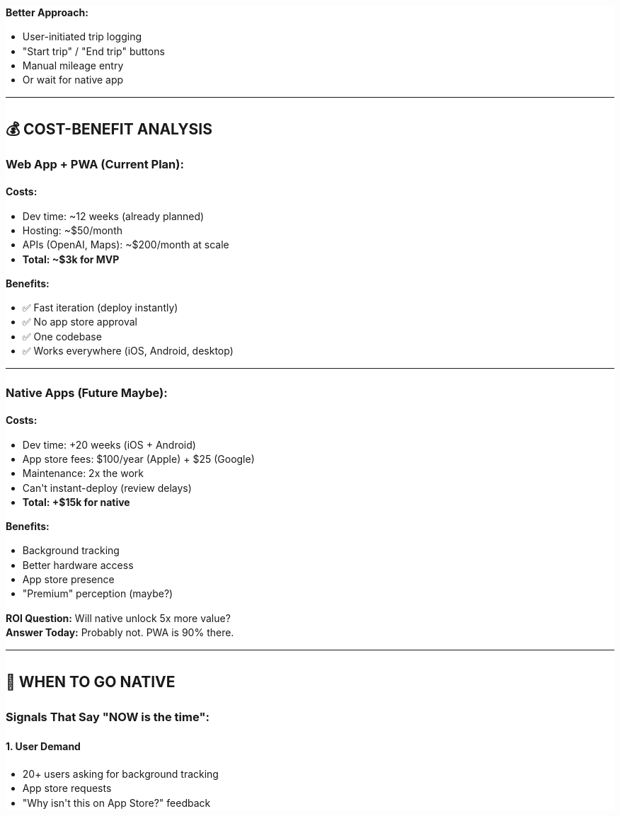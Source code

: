 **Better Approach:**
- User-initiated trip logging
- "Start trip" / "End trip" buttons
- Manual mileage entry
- Or wait for native app

---

## **💰 COST-BENEFIT ANALYSIS**

### **Web App + PWA (Current Plan):**

**Costs:**
- Dev time: ~12 weeks (already planned)
- Hosting: ~$50/month
- APIs (OpenAI, Maps): ~$200/month at scale
- **Total: ~$3k for MVP**

**Benefits:**
- ✅ Fast iteration (deploy instantly)
- ✅ No app store approval
- ✅ One codebase
- ✅ Works everywhere (iOS, Android, desktop)

---

### **Native Apps (Future Maybe):**

**Costs:**
- Dev time: +20 weeks (iOS + Android)
- App store fees: $100/year (Apple) + $25 (Google)
- Maintenance: 2x the work
- Can't instant-deploy (review delays)
- **Total: +$15k for native**

**Benefits:**
- Background tracking
- Better hardware access
- App store presence
- "Premium" perception (maybe?)

**ROI Question:** Will native unlock 5x more value?  
**Answer Today:** Probably not. PWA is 90% there.

---

## **🎯 WHEN TO GO NATIVE**

### **Signals That Say "NOW is the time":**

#### **1. User Demand**
- 20+ users asking for background tracking
- App store requests
- "Why isn't this on App Store?" feedback
